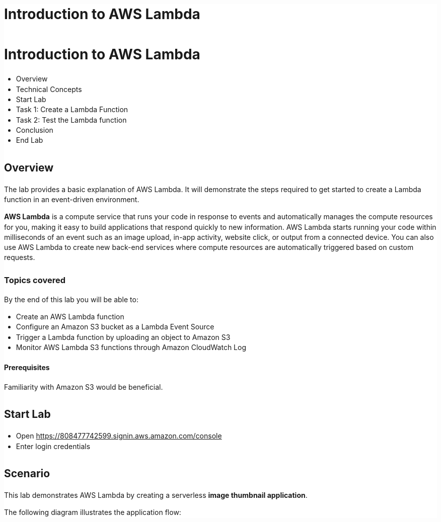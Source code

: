 Introduction to AWS Lambda
==========================

Introduction to AWS Lambda
==========================

- Overview
- Technical Concepts
- Start Lab
- Task 1: Create a Lambda Function
- Task 2: Test the Lambda function
- Conclusion
- End Lab

Overview 
--------

The lab provides a basic explanation of AWS Lambda. It will demonstrate
the steps required to get started to create a Lambda function in an
event-driven environment.

**AWS Lambda** is a compute service that runs your code in response to
events and automatically manages the compute resources for you, making
it easy to build applications that respond quickly to new information.
AWS Lambda starts running your code within milliseconds of an event such
as an image upload, in-app activity, website click, or output from a
connected device. You can also use AWS Lambda to create new back-end
services where compute resources are automatically triggered based on
custom requests.

### Topics covered

By the end of this lab you will be able to:

-   Create an AWS Lambda function
-   Configure an Amazon S3 bucket as a Lambda Event Source
-   Trigger a Lambda function by uploading an object to Amazon S3
-   Monitor AWS Lambda S3 functions through Amazon CloudWatch Log

#### Prerequisites

Familiarity with Amazon S3 would be beneficial.

Start Lab
---------

-   Open https://808477742599.signin.aws.amazon.com/console
-   Enter login credentials

Scenario 
--------

This lab demonstrates AWS Lambda by creating a serverless **image
thumbnail application**.

The following diagram illustrates the application flow:
